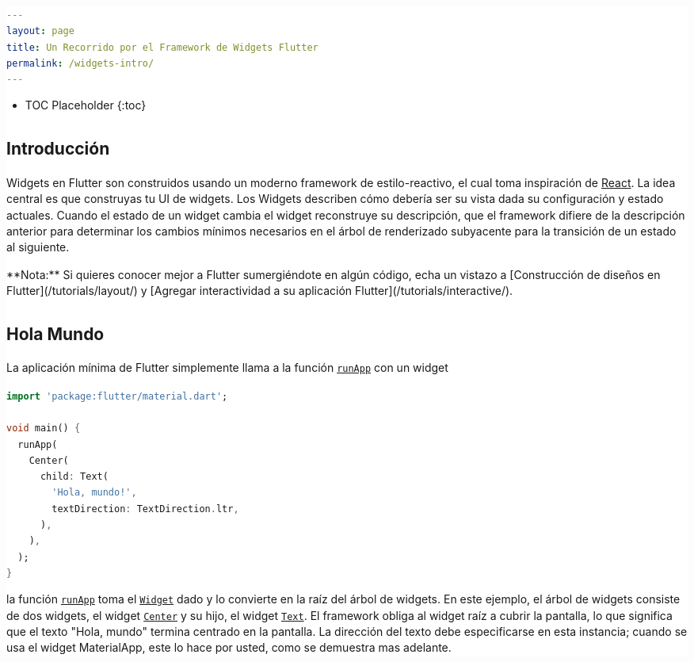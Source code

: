 ```yaml
---
layout: page
title: Un Recorrido por el Framework de Widgets Flutter
permalink: /widgets-intro/
---
```


* TOC Placeholder
{:toc}

## Introducción

Widgets en Flutter son construidos usando un moderno framework de estilo-reactivo, el cual toma
inspiración de [React](http://facebook.github.io/react/). La idea central es
que construyas tu UI de widgets. Los Widgets describen cómo debería ser su vista
dada su configuración y estado actuales. Cuando el estado de un widget cambia
el widget reconstruye su descripción, que el framework difiere de la descripción
anterior para determinar los cambios mínimos necesarios en el árbol de renderizado
subyacente para la transición de un estado al siguiente.

<aside id="note" class="alert alert-info" markdown="1">
**Nota:** Si quieres conocer mejor a Flutter sumergiéndote en algún código,
echa un vistazo a
[Construcción de diseños en Flutter](/tutorials/layout/) y
[Agregar interactividad a su aplicación Flutter](/tutorials/interactive/).
</aside>

Hola Mundo
-----------

La aplicación mínima de Flutter simplemente llama a la función
[`runApp`](https://docs.flutter.io/flutter/widgets/runApp.html)
con un widget

```dart
import 'package:flutter/material.dart';

void main() {
  runApp(
    Center(
      child: Text(
        'Hola, mundo!',
        textDirection: TextDirection.ltr,
      ),
    ),
  );
}
```

la función [`runApp`](https://docs.flutter.io/flutter/widgets/runApp.html)
toma el
[`Widget`](https://docs.flutter.io/flutter/widgets/Widget-class.html) dado y
lo convierte en la raíz del árbol de widgets. En este ejemplo, el árbol de widgets consiste
de dos widgets, el widget
[`Center`](https://docs.flutter.io/flutter/widgets/Center-class.html)
y su hijo, el widget
[`Text`](https://docs.flutter.io/flutter/widgets/Text-class.html).
El framework obliga al widget raíz a cubrir la pantalla, lo que significa que el texto
"Hola, mundo" termina centrado en la pantalla. La dirección del texto debe
especificarse en esta instancia; cuando se usa el widget MaterialApp,
este lo hace por usted, como se demuestra mas adelante.
